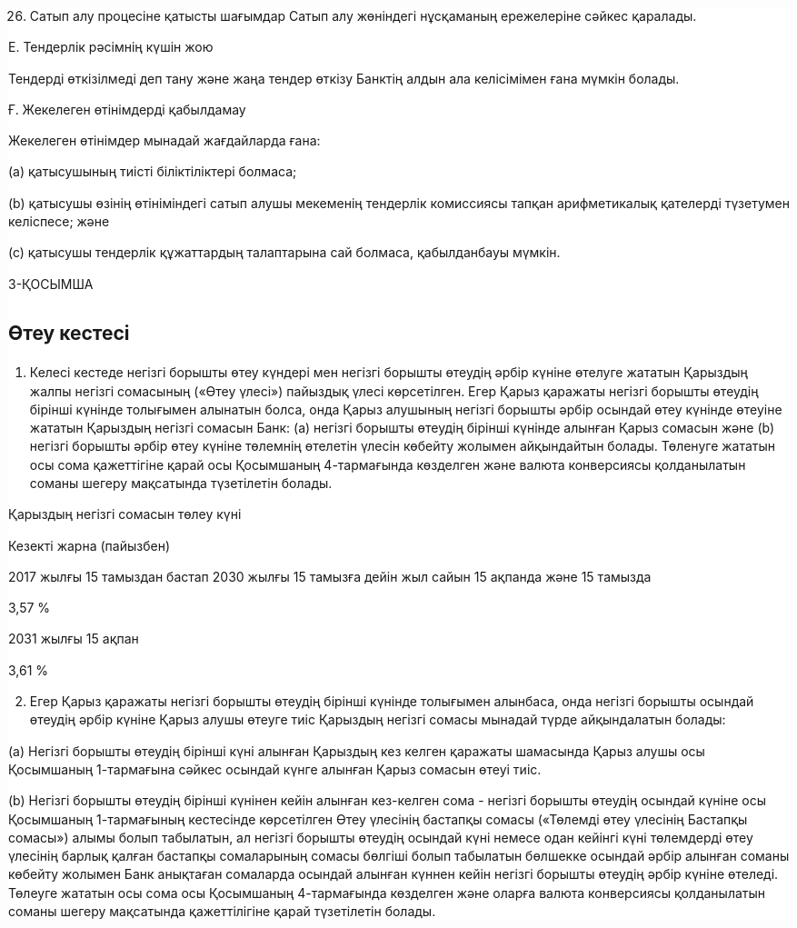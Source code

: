 26. Сатып алу процесіне қатысты шағымдар Сатып алу жөніндегі нұсқаманың ережелеріне сәйкес қаралады.

Е. Тендерлік рәсімнің күшін жою

Тендерді өткізілмеді деп тану және жаңа тендер өткізу Банктің алдын ала келісімімен ғана мүмкін болады.

Ғ. Жекелеген өтінімдерді қабылдамау

Жекелеген өтінімдер мынадай жағдайларда ғана:

(а) қатысушының тиісті біліктіліктері болмаса;

(b) қатысушы өзінің өтініміндегі сатып алушы мекеменің тендерлік комиссиясы тапқан арифметикалық қателерді түзетумен келіспесе; және

(с) қатысушы тендерлік құжаттардың талаптарына сай болмаса, қабылданбауы мүмкін.

3-ҚОСЫМША

## Өтеу кестесі

1. Келесі кестеде негізгі борышты өтеу күндері мен негізгі борышты өтеудің әрбір күніне өтелуге жататын Қарыздың жалпы негізгі сомасының («Өтеу үлесі») пайыздық үлесі көрсетілген. Егер Қарыз қаражаты негізгі борышты өтеудің бірінші күнінде толығымен алынатын болса, онда Қарыз алушының негізгі борышты әрбір осындай өтеу күнінде өтеуіне жататын Қарыздың негізгі сомасын Банк: (а) негізгі борышты өтеудің бірінші күнінде алынған Қарыз сомасын және (b) негізгі борышты әрбір өтеу күніне төлемнің өтелетін үлесін көбейту жолымен айқындайтын болады. Төленуге жататын осы сома қажеттігіне қарай осы Қосымшаның 4-тармағында көзделген және валюта конверсиясы қолданылатын соманы шегеру мақсатында түзетілетін болады.

Қары­здың негіз­гі со­ма­сын тө­леу кү­ні

Ке­зек­ті жар­на (пай­ы­з­бен)

2017 жы­л­ғы 15 та­мы­здан ба­стап 2030 жы­л­ғы 15 та­мыз­ға дей­ін жыл сай­ын 15 ақ­пан­да және 15 та­мы­зда

3,57 %

2031 жы­л­ғы 15 ақ­пан

3,61 %

2. Егер Қарыз қаражаты негізгі борышты өтеудің бірінші күнінде толығымен алынбаса, онда негізгі борышты осындай өтеудің әрбір күніне Қарыз алушы өтеуге тиіс Қарыздың негізгі сомасы мынадай түрде айқындалатын болады:

(а) Негізгі борышты өтеудің бірінші күні алынған Қарыздың кез келген қаражаты шамасында Қарыз алушы осы Қосымшаның 1-тармағына сәйкес осындай күнге алынған Қарыз сомасын өтеуі тиіс.

(b) Негізгі борышты өтеудің бірінші күнінен кейін алынған кез-келген сома - негізгі борышты өтеудің осындай күніне осы Қосымшаның 1-тармағының кестесінде көрсетілген Өтеу үлесінің бастапқы сомасы («Төлемді өтеу үлесінің Бастапқы сомасы») алымы болып табылатын, ал негізгі борышты өтеудің осындай күні немесе одан кейінгі күні төлемдерді өтеу үлесінің барлық қалған бастапқы сомаларының сомасы бөлгіші болып табылатын бөлшекке осындай әрбір алынған соманы көбейту жолымен Банк анықтаған сомаларда осындай алынған күннен кейін негізгі борышты өтеудің әрбір күніне өтеледі. Төлеуге жататын осы сома осы Қосымшаның 4-тармағында көзделген және оларға валюта конверсиясы қолданылатын соманы шегеру мақсатында қажеттілігіне қарай түзетілетін болады.
